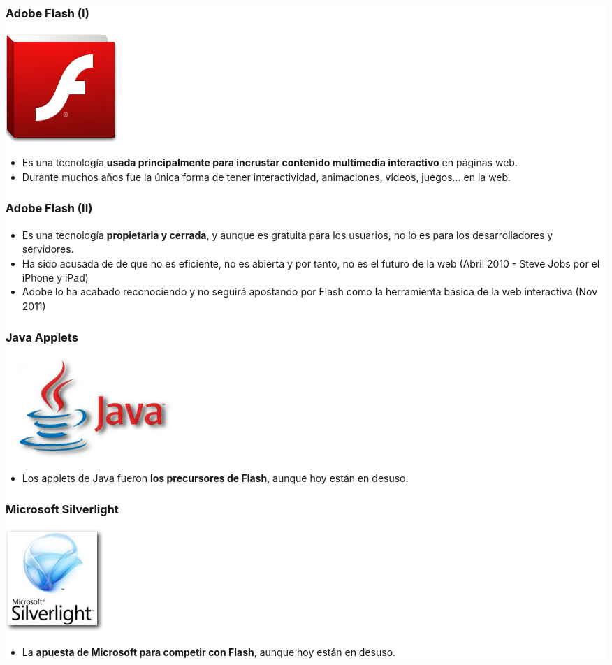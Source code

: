 ### Adobe Flash (I)

![](../img/flash.png)

- Es una tecnología **usada principalmente para incrustar contenido multimedia interactivo** en páginas web.
- Durante muchos años fue la única forma de tener interactividad, animaciones, vídeos, juegos... en la web.

### Adobe Flash (II)
- Es una tecnología **propietaria y cerrada**, y aunque es gratuita para los usuarios, no lo es para los desarrolladores y servidores.
- Ha sido acusada de de que no es eficiente, no es abierta y por tanto, no es el futuro de la web (Abril 2010 - Steve Jobs por el iPhone y iPad)
 - Adobe lo ha acabado reconociendo y no seguirá apostando por Flash como la herramienta básica de la web interactiva (Nov 2011)

### Java Applets

![](../img/java.png)

- Los applets de Java fueron **los precursores de Flash**, aunque hoy están en desuso.

### Microsoft Silverlight

![](../img/silverlight.png)

- La **apuesta de Microsoft para competir con Flash**, aunque hoy están en desuso.

